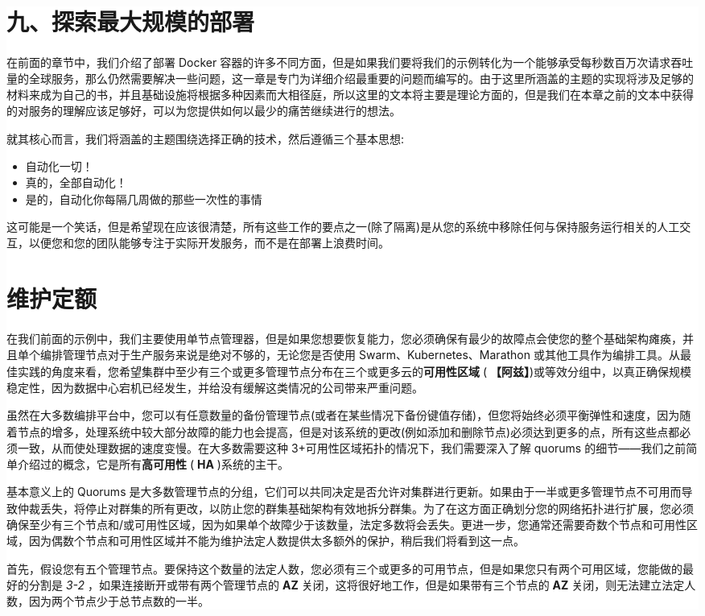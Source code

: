 # 九、探索最大规模的部署

在前面的章节中，我们介绍了部署 Docker 容器的许多不同方面，但是如果我们要将我们的示例转化为一个能够承受每秒数百万次请求吞吐量的全球服务，那么仍然需要解决一些问题，这一章是专门为详细介绍最重要的问题而编写的。由于这里所涵盖的主题的实现将涉及足够的材料来成为自己的书，并且基础设施将根据多种因素而大相径庭，所以这里的文本将主要是理论方面的，但是我们在本章之前的文本中获得的对服务的理解应该足够好，可以为您提供如何以最少的痛苦继续进行的想法。

就其核心而言，我们将涵盖的主题围绕选择正确的技术，然后遵循三个基本思想:

*   自动化一切！
*   真的，全部自动化！
*   是的，自动化你每隔几周做的那些一次性的事情

这可能是一个笑话，但是希望现在应该很清楚，所有这些工作的要点之一(除了隔离)是从您的系统中移除任何与保持服务运行相关的人工交互，以便您和您的团队能够专注于实际开发服务，而不是在部署上浪费时间。

# 维护定额

在我们前面的示例中，我们主要使用单节点管理器，但是如果您想要恢复能力，您必须确保有最少的故障点会使您的整个基础架构瘫痪，并且单个编排管理节点对于生产服务来说是绝对不够的，无论您是否使用 Swarm、Kubernetes、Marathon 或其他工具作为编排工具。从最佳实践的角度来看，您希望集群中至少有三个或更多管理节点分布在三个或更多云的**可用性区域** ( **【阿兹】**)或等效分组中，以真正确保规模稳定性，因为数据中心宕机已经发生，并给没有缓解这类情况的公司带来严重问题。

虽然在大多数编排平台中，您可以有任意数量的备份管理节点(或者在某些情况下备份键值存储)，但您将始终必须平衡弹性和速度，因为随着节点的增多，处理系统中较大部分故障的能力也会提高，但是对该系统的更改(例如添加和删除节点)必须达到更多的点，所有这些点都必须一致，从而使处理数据的速度变慢。在大多数需要这种 3+可用性区域拓扑的情况下，我们需要深入了解 quorums 的细节——我们之前简单介绍过的概念，它是所有**高可用性** ( **HA** )系统的主干。

基本意义上的 Quorums 是大多数管理节点的分组，它们可以共同决定是否允许对集群进行更新。如果由于一半或更多管理节点不可用而导致仲裁丢失，将停止对群集的所有更改，以防止您的群集基础架构有效地拆分群集。为了在这方面正确划分您的网络拓扑进行扩展，您必须确保至少有三个节点和/或可用性区域，因为如果单个故障少于该数量，法定多数将会丢失。更进一步，您通常还需要奇数个节点和可用性区域，因为偶数个节点和可用性区域并不能为维护法定人数提供太多额外的保护，稍后我们将看到这一点。

首先，假设您有五个管理节点。要保持这个数量的法定人数，您必须有三个或更多的可用节点，但是如果您只有两个可用区域，您能做的最好的分割是 *3-2* ，如果连接断开或带有两个管理节点的 **AZ** 关闭，这将很好地工作，但是如果带有三个节点的 **AZ** 关闭，则无法建立法定人数，因为两个节点少于总节点数的一半。
